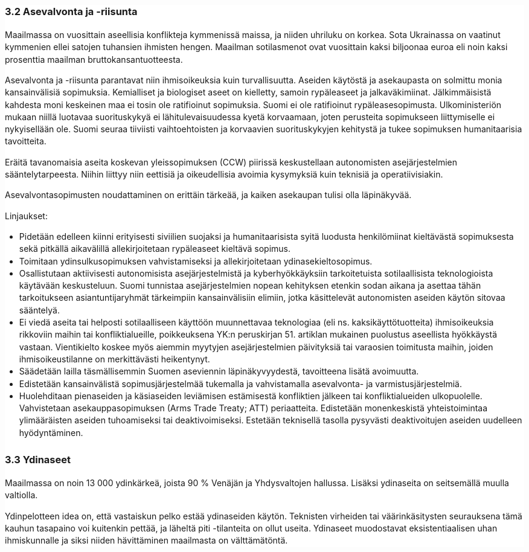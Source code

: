 ### 3.2 Asevalvonta ja -riisunta

Maailmassa on vuosittain aseellisia konflikteja kymmenissä maissa, ja niiden uhriluku on korkea. Sota Ukrainassa on vaatinut kymmenien ellei satojen tuhansien ihmisten hengen. Maailman sotilasmenot ovat vuosittain kaksi biljoonaa euroa eli noin kaksi prosenttia maailman bruttokansantuotteesta.

Asevalvonta ja -riisunta parantavat niin ihmisoikeuksia kuin turvallisuutta. Aseiden käytöstä ja asekaupasta on solmittu monia kansainvälisiä sopimuksia. Kemialliset ja biologiset aseet on kielletty, samoin rypäleaseet ja jalkaväkimiinat. Jälkimmäisistä kahdesta moni keskeinen maa ei tosin ole ratifioinut sopimuksia. Suomi ei ole ratifioinut rypäleasesopimusta. Ulkoministeriön mukaan niillä luotavaa suorituskykyä ei lähitulevaisuudessa kyetä korvaamaan, joten perusteita sopimukseen liittymiselle ei nykyisellään ole. Suomi seuraa tiiviisti vaihtoehtoisten ja korvaavien suorituskykyjen kehitystä ja tukee sopimuksen humanitaarisia tavoitteita.

Eräitä tavanomaisia aseita koskevan yleissopimuksen (CCW) piirissä keskustellaan autonomisten asejärjestelmien sääntelytarpeesta. Niihin liittyy niin eettisiä ja oikeudellisia avoimia kysymyksiä kuin teknisiä ja operatiivisiakin.

Asevalvontasopimusten noudattaminen on erittäin tärkeää, ja kaiken asekaupan tulisi olla läpinäkyvää.

Linjaukset:

* Pidetään edelleen kiinni erityisesti siviilien suojaksi ja humanitaarisista syitä luodusta henkilömiinat kieltävästä sopimuksesta sekä pitkällä aikavälillä allekirjoitetaan rypäleaseet kieltävä sopimus.
* Toimitaan ydinsulkusopimuksen vahvistamiseksi ja allekirjoitetaan ydinasekieltosopimus.
* Osallistutaan aktiivisesti autonomisista asejärjestelmistä ja kyberhyökkäyksiin tarkoitetuista sotilaallisista teknologioista käytävään keskusteluun. Suomi tunnistaa asejärjestelmien nopean kehityksen etenkin sodan aikana ja asettaa tähän tarkoitukseen asiantuntijaryhmät tärkeimpiin kansainvälisiin elimiin, jotka käsittelevät autonomisten aseiden käytön sitovaa sääntelyä.
* Ei viedä aseita tai helposti sotilaalliseen käyttöön muunnettavaa teknologiaa (eli ns. kaksikäyttötuotteita) ihmisoikeuksia rikkoviin maihin tai konfliktialueille, poikkeuksena YK:n peruskirjan 51. artiklan mukainen puolustus aseellista hyökkäystä vastaan. Vientikielto koskee myös aiemmin myytyjen asejärjestelmien päivityksiä tai varaosien toimitusta maihin, joiden ihmisoikeustilanne on merkittävästi heikentynyt.
* Säädetään lailla täsmällisemmin Suomen aseviennin läpinäkyvyydestä, tavoitteena lisätä avoimuutta.
* Edistetään kansainvälistä sopimusjärjestelmää tukemalla ja vahvistamalla asevalvonta- ja varmistusjärjestelmiä.
* Huolehditaan pienaseiden ja käsiaseiden leviämisen estämisestä konfliktien jälkeen tai konfliktialueiden ulkopuolelle. Vahvistetaan asekauppasopimuksen (Arms Trade Treaty; ATT) periaatteita. Edistetään monenkeskistä yhteistoimintaa ylimääräisten aseiden tuhoamiseksi tai deaktivoimiseksi. Estetään teknisellä tasolla pysyvästi deaktivoitujen aseiden uudelleen hyödyntäminen.

### 3.3 Ydinaseet

Maailmassa on noin 13 000 ydinkärkeä, joista 90 % Venäjän ja Yhdysvaltojen hallussa. Lisäksi ydinaseita on seitsemällä muulla valtiolla.

Ydinpelotteen idea on, että vastaiskun pelko estää ydinaseiden käytön. Teknisten virheiden tai väärinkäsitysten seurauksena tämä kauhun tasapaino voi kuitenkin pettää, ja läheltä piti -tilanteita on ollut useita. Ydinaseet muodostavat eksistentiaalisen uhan ihmiskunnalle ja siksi niiden hävittäminen maailmasta on välttämätöntä.
